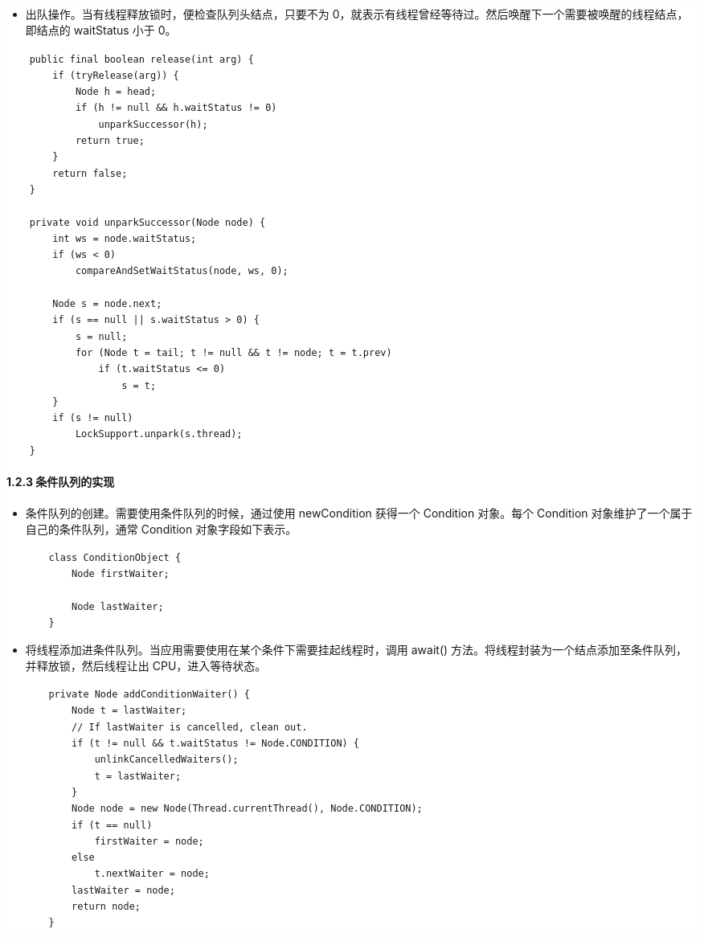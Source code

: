 + 出队操作。当有线程释放锁时，便检查队列头结点，只要不为 0，就表示有线程曾经等待过。然后唤醒下一个需要被唤醒的线程结点，即结点的 waitStatus 小于 0。

```
    public final boolean release(int arg) {
        if (tryRelease(arg)) {
            Node h = head;
            if (h != null && h.waitStatus != 0)
                unparkSuccessor(h);
            return true;
        }
        return false;
    }

    private void unparkSuccessor(Node node) {
        int ws = node.waitStatus;
        if (ws < 0)
            compareAndSetWaitStatus(node, ws, 0);

        Node s = node.next;
        if (s == null || s.waitStatus > 0) {
            s = null;
            for (Node t = tail; t != null && t != node; t = t.prev)
                if (t.waitStatus <= 0)
                    s = t;
        }
        if (s != null)
            LockSupport.unpark(s.thread);
    }
```

#### 1.2.3 条件队列的实现
+ 条件队列的创建。需要使用条件队列的时候，通过使用 newCondition 获得一个 Condition 对象。每个 Condition 对象维护了一个属于自己的条件队列，通常 Condition 对象字段如下表示。
    ```
        class ConditionObject {
            Node firstWaiter;

            Node lastWaiter;
        }
    ```

+ 将线程添加进条件队列。当应用需要使用在某个条件下需要挂起线程时，调用 await() 方法。将线程封装为一个结点添加至条件队列，并释放锁，然后线程让出 CPU，进入等待状态。

    ```
        private Node addConditionWaiter() {
            Node t = lastWaiter;
            // If lastWaiter is cancelled, clean out.
            if (t != null && t.waitStatus != Node.CONDITION) {
                unlinkCancelledWaiters();
                t = lastWaiter;
            }
            Node node = new Node(Thread.currentThread(), Node.CONDITION);
            if (t == null)
                firstWaiter = node;
            else
                t.nextWaiter = node;
            lastWaiter = node;
            return node;
        }
